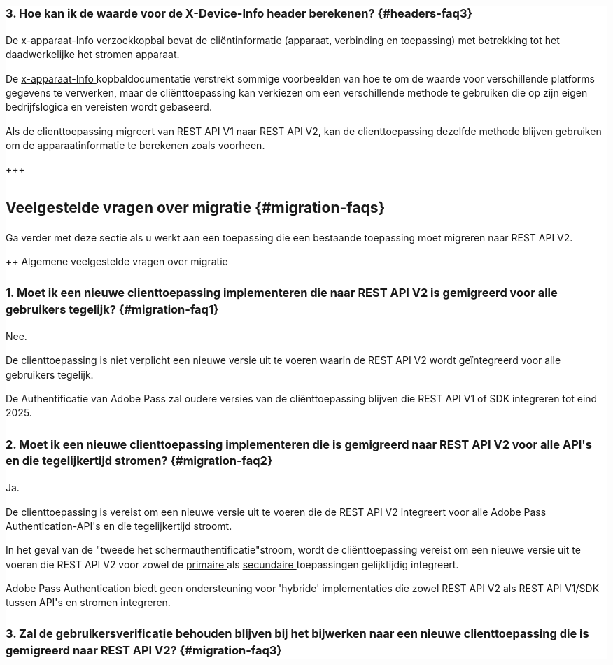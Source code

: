 ### 3. Hoe kan ik de waarde voor de X-Device-Info header berekenen? {#headers-faq3}

De [ x-apparaat-Info ](/help/authentication/rest-api-v2/appendix/headers/rest-api-v2-appendix-headers-x-device-info.md) verzoekkopbal bevat de cliëntinformatie (apparaat, verbinding en toepassing) met betrekking tot het daadwerkelijke het stromen apparaat.

De [ x-apparaat-Info ](/help/authentication/rest-api-v2/appendix/headers/rest-api-v2-appendix-headers-x-device-info.md) kopbaldocumentatie verstrekt sommige voorbeelden van hoe te om de waarde voor verschillende platforms gegevens te verwerken, maar de cliënttoepassing kan verkiezen om een verschillende methode te gebruiken die op zijn eigen bedrijfslogica en vereisten wordt gebaseerd.

Als de clienttoepassing migreert van REST API V1 naar REST API V2, kan de clienttoepassing dezelfde methode blijven gebruiken om de apparaatinformatie te berekenen zoals voorheen.

+++

## Veelgestelde vragen over migratie {#migration-faqs}

Ga verder met deze sectie als u werkt aan een toepassing die een bestaande toepassing moet migreren naar REST API V2.

++ Algemene veelgestelde vragen over migratie

### 1. Moet ik een nieuwe clienttoepassing implementeren die naar REST API V2 is gemigreerd voor alle gebruikers tegelijk? {#migration-faq1}

Nee.

De clienttoepassing is niet verplicht een nieuwe versie uit te voeren waarin de REST API V2 wordt geïntegreerd voor alle gebruikers tegelijk.

De Authentificatie van Adobe Pass zal oudere versies van de cliënttoepassing blijven die REST API V1 of SDK integreren tot eind 2025.

### 2. Moet ik een nieuwe clienttoepassing implementeren die is gemigreerd naar REST API V2 voor alle API&#39;s en die tegelijkertijd stromen? {#migration-faq2}

Ja.

De clienttoepassing is vereist om een nieuwe versie uit te voeren die de REST API V2 integreert voor alle Adobe Pass Authentication-API&#39;s en die tegelijkertijd stroomt.

In het geval van de &quot;tweede het schermauthentificatie&quot;stroom, wordt de cliënttoepassing vereist om een nieuwe versie uit te voeren die REST API V2 voor zowel de [ primaire ](./rest-api-v2-glossary.md#primary-application) als [ secundaire ](./rest-api-v2-glossary.md#secondary-application) toepassingen gelijktijdig integreert.

Adobe Pass Authentication biedt geen ondersteuning voor &#39;hybride&#39; implementaties die zowel REST API V2 als REST API V1/SDK tussen API&#39;s en stromen integreren.

### 3. Zal de gebruikersverificatie behouden blijven bij het bijwerken naar een nieuwe clienttoepassing die is gemigreerd naar REST API V2? {#migration-faq3}
